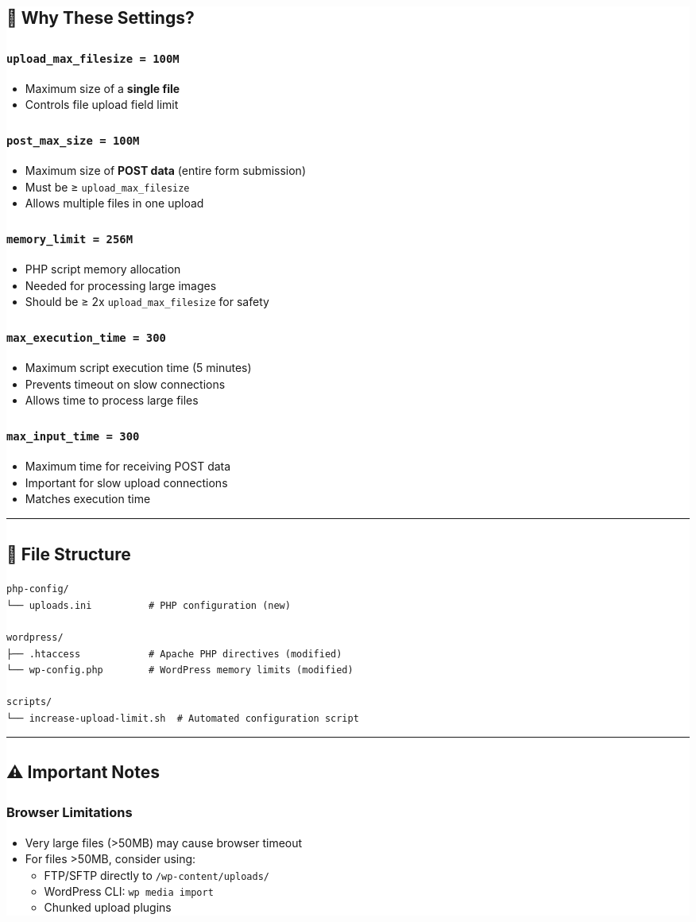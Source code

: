 
## 🎯 Why These Settings?

### `upload_max_filesize = 100M`
- Maximum size of a **single file**
- Controls file upload field limit

### `post_max_size = 100M`
- Maximum size of **POST data** (entire form submission)
- Must be ≥ `upload_max_filesize`
- Allows multiple files in one upload

### `memory_limit = 256M`
- PHP script memory allocation
- Needed for processing large images
- Should be ≥ 2x `upload_max_filesize` for safety

### `max_execution_time = 300`
- Maximum script execution time (5 minutes)
- Prevents timeout on slow connections
- Allows time to process large files

### `max_input_time = 300`
- Maximum time for receiving POST data
- Important for slow upload connections
- Matches execution time

---

## 📁 File Structure

```
php-config/
└── uploads.ini          # PHP configuration (new)

wordpress/
├── .htaccess            # Apache PHP directives (modified)
└── wp-config.php        # WordPress memory limits (modified)

scripts/
└── increase-upload-limit.sh  # Automated configuration script
```

---

## ⚠️ Important Notes

### Browser Limitations
- Very large files (>50MB) may cause browser timeout
- For files >50MB, consider using:
  - FTP/SFTP directly to `/wp-content/uploads/`
  - WordPress CLI: `wp media import`
  - Chunked upload plugins
